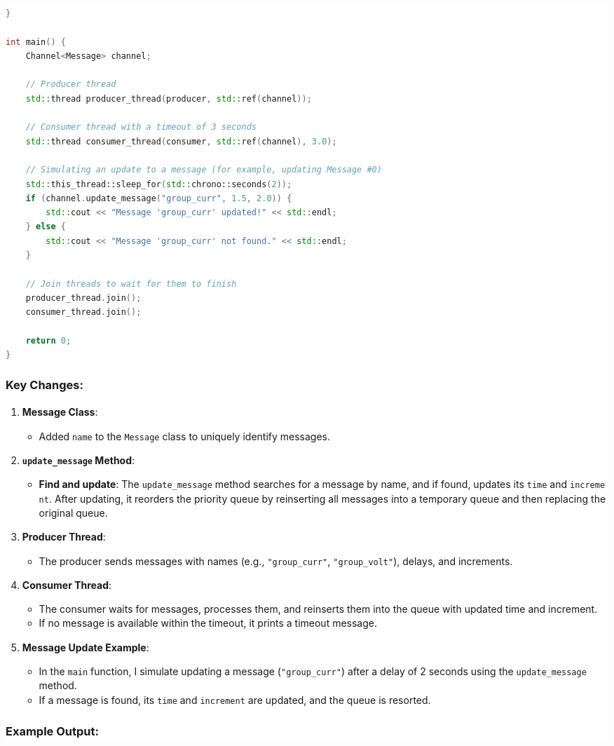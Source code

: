 ```cpp
}

int main() {
    Channel<Message> channel;

    // Producer thread
    std::thread producer_thread(producer, std::ref(channel));

    // Consumer thread with a timeout of 3 seconds
    std::thread consumer_thread(consumer, std::ref(channel), 3.0);

    // Simulating an update to a message (for example, updating Message #0)
    std::this_thread::sleep_for(std::chrono::seconds(2));
    if (channel.update_message("group_curr", 1.5, 2.0)) {
        std::cout << "Message 'group_curr' updated!" << std::endl;
    } else {
        std::cout << "Message 'group_curr' not found." << std::endl;
    }

    // Join threads to wait for them to finish
    producer_thread.join();
    consumer_thread.join();

    return 0;
}
```

### Key Changes:

1. **Message Class**:
   - Added `name` to the `Message` class to uniquely identify messages.
   
2. **`update_message` Method**:
   - **Find and update**: The `update_message` method searches for a message by name, and if found, updates its `time` and `increment`. After updating, it reorders the priority queue by reinserting all messages into a temporary queue and then replacing the original queue.

3. **Producer Thread**:
   - The producer sends messages with names (e.g., `"group_curr"`, `"group_volt"`), delays, and increments.

4. **Consumer Thread**:
   - The consumer waits for messages, processes them, and reinserts them into the queue with updated time and increment.
   - If no message is available within the timeout, it prints a timeout message.

5. **Message Update Example**:
   - In the `main` function, I simulate updating a message (`"group_curr"`) after a delay of 2 seconds using the `update_message` method.
   - If a message is found, its `time` and `increment` are updated, and the queue is resorted.

### Example Output:
